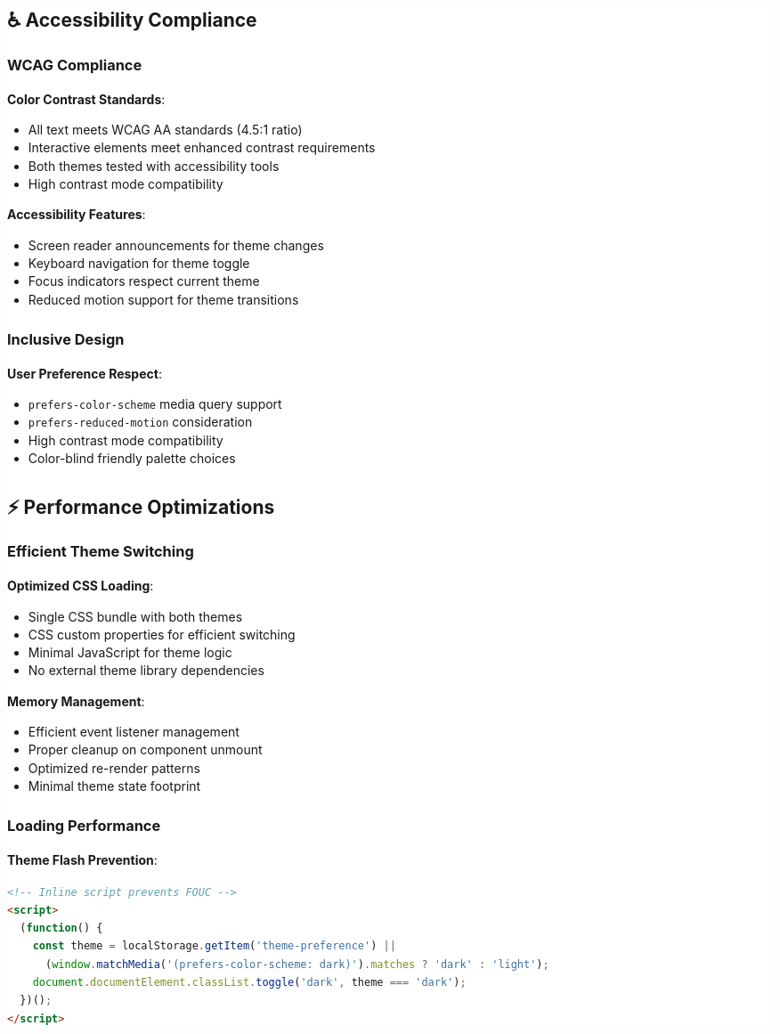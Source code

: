 ## ♿ Accessibility Compliance

### WCAG Compliance

**Color Contrast Standards**:
- All text meets WCAG AA standards (4.5:1 ratio)
- Interactive elements meet enhanced contrast requirements
- Both themes tested with accessibility tools
- High contrast mode compatibility

**Accessibility Features**:
- Screen reader announcements for theme changes
- Keyboard navigation for theme toggle
- Focus indicators respect current theme
- Reduced motion support for theme transitions

### Inclusive Design

**User Preference Respect**:
- `prefers-color-scheme` media query support
- `prefers-reduced-motion` consideration
- High contrast mode compatibility
- Color-blind friendly palette choices

## ⚡ Performance Optimizations

### Efficient Theme Switching

**Optimized CSS Loading**:
- Single CSS bundle with both themes
- CSS custom properties for efficient switching
- Minimal JavaScript for theme logic
- No external theme library dependencies

**Memory Management**:
- Efficient event listener management
- Proper cleanup on component unmount
- Optimized re-render patterns
- Minimal theme state footprint

### Loading Performance

**Theme Flash Prevention**:
```html
<!-- Inline script prevents FOUC -->
<script>
  (function() {
    const theme = localStorage.getItem('theme-preference') || 
      (window.matchMedia('(prefers-color-scheme: dark)').matches ? 'dark' : 'light');
    document.documentElement.classList.toggle('dark', theme === 'dark');
  })();
</script>
```

